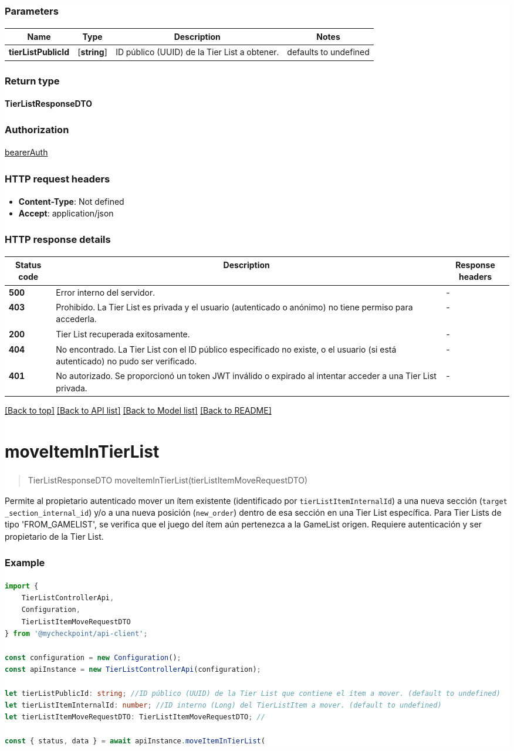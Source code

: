 ### Parameters

|Name | Type | Description  | Notes|
|------------- | ------------- | ------------- | -------------|
| **tierListPublicId** | [**string**] | ID público (UUID) de la Tier List a obtener. | defaults to undefined|


### Return type

**TierListResponseDTO**

### Authorization

[bearerAuth](../README.md#bearerAuth)

### HTTP request headers

 - **Content-Type**: Not defined
 - **Accept**: application/json


### HTTP response details
| Status code | Description | Response headers |
|-------------|-------------|------------------|
|**500** | Error interno del servidor. |  -  |
|**403** | Prohibido. La Tier List es privada y el usuario (autenticado o anónimo) no tiene permiso para accederla. |  -  |
|**200** | Tier List recuperada exitosamente. |  -  |
|**404** | No encontrado. La Tier List con el ID público especificado no existe, o el usuario (si está autenticado) no pudo ser verificado. |  -  |
|**401** | No autorizado. Se proporcionó un token JWT inválido o expirado al intentar acceder a una Tier List privada. |  -  |

[[Back to top]](#) [[Back to API list]](../README.md#documentation-for-api-endpoints) [[Back to Model list]](../README.md#documentation-for-models) [[Back to README]](../README.md)

# **moveItemInTierList**
> TierListResponseDTO moveItemInTierList(tierListItemMoveRequestDTO)

Permite al propietario autenticado mover un ítem existente (identificado por `tierListItemInternalId`) a una nueva sección (`target_section_internal_id`) y/o a una nueva posición (`new_order`) dentro de esa sección en una Tier List específica. Para Tier Lists de tipo \'FROM_GAMELIST\', se verifica que el juego del ítem aún pertenezca a la GameList origen. Requiere autenticación y ser propietario de la Tier List.

### Example

```typescript
import {
    TierListControllerApi,
    Configuration,
    TierListItemMoveRequestDTO
} from '@mycheckpoint/api-client';

const configuration = new Configuration();
const apiInstance = new TierListControllerApi(configuration);

let tierListPublicId: string; //ID público (UUID) de la Tier List que contiene el ítem a mover. (default to undefined)
let tierListItemInternalId: number; //ID interno (Long) del TierListItem a mover. (default to undefined)
let tierListItemMoveRequestDTO: TierListItemMoveRequestDTO; //

const { status, data } = await apiInstance.moveItemInTierList(
```